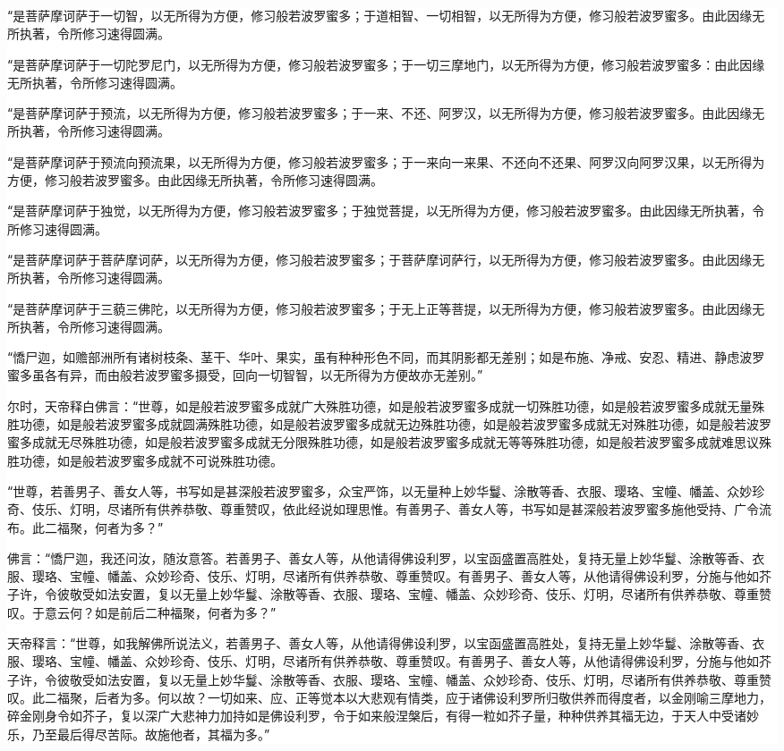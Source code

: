 “是菩萨摩诃萨于一切智，以无所得为方便，修习般若波罗蜜多；于道相智、一切相智，以无所得为方便，修习般若波罗蜜多。由此因缘无所执著，令所修习速得圆满。

“是菩萨摩诃萨于一切陀罗尼门，以无所得为方便，修习般若波罗蜜多；于一切三摩地门，以无所得为方便，修习般若波罗蜜多：由此因缘无所执著，令所修习速得圆满。

“是菩萨摩诃萨于预流，以无所得为方便，修习般若波罗蜜多；于一来、不还、阿罗汉，以无所得为方便，修习般若波罗蜜多。由此因缘无所执著，令所修习速得圆满。

“是菩萨摩诃萨于预流向预流果，以无所得为方便，修习般若波罗蜜多；于一来向一来果、不还向不还果、阿罗汉向阿罗汉果，以无所得为方便，修习般若波罗蜜多。由此因缘无所执著，令所修习速得圆满。

“是菩萨摩诃萨于独觉，以无所得为方便，修习般若波罗蜜多；于独觉菩提，以无所得为方便，修习般若波罗蜜多。由此因缘无所执著，令所修习速得圆满。

“是菩萨摩诃萨于菩萨摩诃萨，以无所得为方便，修习般若波罗蜜多；于菩萨摩诃萨行，以无所得为方便，修习般若波罗蜜多。由此因缘无所执著，令所修习速得圆满。

“是菩萨摩诃萨于三藐三佛陀，以无所得为方便，修习般若波罗蜜多；于无上正等菩提，以无所得为方便，修习般若波罗蜜多。由此因缘无所执著，令所修习速得圆满。

“憍尸迦，如赡部洲所有诸树枝条、茎干、华叶、果实，虽有种种形色不同，而其阴影都无差别；如是布施、净戒、安忍、精进、静虑波罗蜜多虽各有异，而由般若波罗蜜多摄受，回向一切智智，以无所得为方便故亦无差别。”

尔时，天帝释白佛言：“世尊，如是般若波罗蜜多成就广大殊胜功德，如是般若波罗蜜多成就一切殊胜功德，如是般若波罗蜜多成就无量殊胜功德，如是般若波罗蜜多成就圆满殊胜功德，如是般若波罗蜜多成就无边殊胜功德，如是般若波罗蜜多成就无对殊胜功德，如是般若波罗蜜多成就无尽殊胜功德，如是般若波罗蜜多成就无分限殊胜功德，如是般若波罗蜜多成就无等等殊胜功德，如是般若波罗蜜多成就难思议殊胜功德，如是般若波罗蜜多成就不可说殊胜功德。

“世尊，若善男子、善女人等，书写如是甚深般若波罗蜜多，众宝严饰，以无量种上妙华鬘、涂散等香、衣服、璎珞、宝幢、幡盖、众妙珍奇、伎乐、灯明，尽诸所有供养恭敬、尊重赞叹，依此经说如理思惟。有善男子、善女人等，书写如是甚深般若波罗蜜多施他受持、广令流布。此二福聚，何者为多？”

佛言：“憍尸迦，我还问汝，随汝意答。若善男子、善女人等，从他请得佛设利罗，以宝函盛置高胜处，复持无量上妙华鬘、涂散等香、衣服、璎珞、宝幢、幡盖、众妙珍奇、伎乐、灯明，尽诸所有供养恭敬、尊重赞叹。有善男子、善女人等，从他请得佛设利罗，分施与他如芥子许，令彼敬受如法安置，复以无量上妙华鬘、涂散等香、衣服、璎珞、宝幢、幡盖、众妙珍奇、伎乐、灯明，尽诸所有供养恭敬、尊重赞叹。于意云何？如是前后二种福聚，何者为多？”

天帝释言：“世尊，如我解佛所说法义，若善男子、善女人等，从他请得佛设利罗，以宝函盛置高胜处，复持无量上妙华鬘、涂散等香、衣服、璎珞、宝幢、幡盖、众妙珍奇、伎乐、灯明，尽诸所有供养恭敬、尊重赞叹。有善男子、善女人等，从他请得佛设利罗，分施与他如芥子许，令彼敬受如法安置，复以无量上妙华鬘、涂散等香、衣服、璎珞、宝幢、幡盖、众妙珍奇、伎乐、灯明，尽诸所有供养恭敬、尊重赞叹。此二福聚，后者为多。何以故？一切如来、应、正等觉本以大悲观有情类，应于诸佛设利罗所归敬供养而得度者，以金刚喻三摩地力，碎金刚身令如芥子，复以深广大悲神力加持如是佛设利罗，令于如来般涅槃后，有得一粒如芥子量，种种供养其福无边，于天人中受诸妙乐，乃至最后得尽苦际。故施他者，其福为多。”